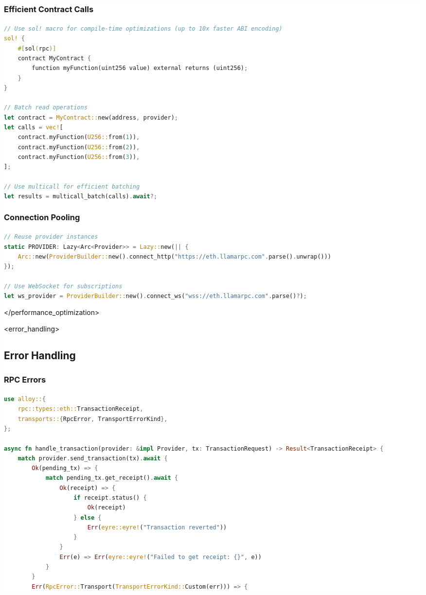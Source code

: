 ### Efficient Contract Calls
 
```rust
// Use sol! macro for compile-time optimizations (up to 10x faster ABI encoding)
sol! {
    #[sol(rpc)]
    contract MyContract {
        function myFunction(uint256 value) external returns (uint256);
    }
}
 
// Batch read operations
let contract = MyContract::new(address, provider);
let calls = vec![
    contract.myFunction(U256::from(1)),
    contract.myFunction(U256::from(2)),
    contract.myFunction(U256::from(3)),
];
 
// Use multicall for efficient batching
let results = multicall_batch(calls).await?;
```
 
### Connection Pooling
 
```rust
// Reuse provider instances
static PROVIDER: Lazy<Arc<Provider>> = Lazy::new(|| {
    Arc::new(ProviderBuilder::new().connect_http("https://eth.llamarpc.com".parse().unwrap()))
});
 
// Use WebSocket for subscriptions
let ws_provider = ProviderBuilder::new().connect_ws("wss://eth.llamarpc.com".parse()?);
```
 
</performance_optimization>
 
<error_handling>
 
## Error Handling
 
### RPC Errors
 
```rust
use alloy::{
    rpc::types::eth::TransactionReceipt,
    transports::{RpcError, TransportErrorKind},
};
 
async fn handle_transaction(provider: &impl Provider, tx: TransactionRequest) -> Result<TransactionReceipt> {
    match provider.send_transaction(tx).await {
        Ok(pending_tx) => {
            match pending_tx.get_receipt().await {
                Ok(receipt) => {
                    if receipt.status() {
                        Ok(receipt)
                    } else {
                        Err(eyre::eyre!("Transaction reverted"))
                    }
                }
                Err(e) => Err(eyre::eyre!("Failed to get receipt: {}", e))
            }
        }
        Err(RpcError::Transport(TransportErrorKind::Custom(err))) => {
```